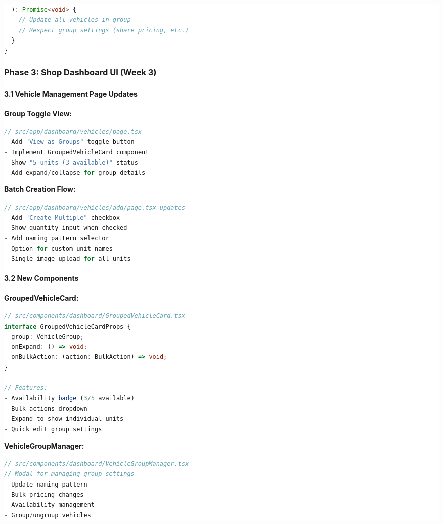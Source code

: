 ```typescript
  ): Promise<void> {
    // Update all vehicles in group
    // Respect group settings (share pricing, etc.)
  }
}
```

### Phase 3: Shop Dashboard UI (Week 3)

#### 3.1 Vehicle Management Page Updates

**Group Toggle View:**
```typescript
// src/app/dashboard/vehicles/page.tsx
- Add "View as Groups" toggle button
- Implement GroupedVehicleCard component
- Show "5 units (3 available)" status
- Add expand/collapse for group details
```

**Batch Creation Flow:**
```typescript
// src/app/dashboard/vehicles/add/page.tsx updates
- Add "Create Multiple" checkbox
- Show quantity input when checked
- Add naming pattern selector
- Option for custom unit names
- Single image upload for all units
```

#### 3.2 New Components

**GroupedVehicleCard:**
```typescript
// src/components/dashboard/GroupedVehicleCard.tsx
interface GroupedVehicleCardProps {
  group: VehicleGroup;
  onExpand: () => void;
  onBulkAction: (action: BulkAction) => void;
}

// Features:
- Availability badge (3/5 available)
- Bulk actions dropdown
- Expand to show individual units
- Quick edit group settings
```

**VehicleGroupManager:**
```typescript
// src/components/dashboard/VehicleGroupManager.tsx
// Modal for managing group settings
- Update naming pattern
- Bulk pricing changes
- Availability management
- Group/ungroup vehicles
```
